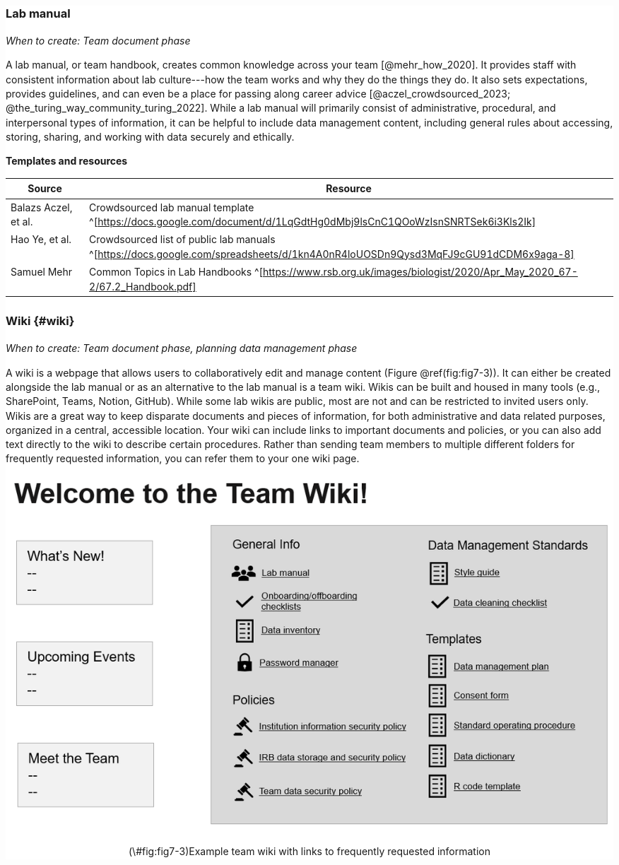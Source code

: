 ### Lab manual

*When to create: Team document phase*

A lab manual, or team handbook, creates common knowledge across your team [@mehr_how_2020]. It provides staff with consistent information about lab culture---how the team works and why they do the things they do. It also sets expectations, provides guidelines, and can even be a place for passing along career advice [@aczel_crowdsourced_2023; @the_turing_way_community_turing_2022]. While a lab manual will primarily consist of administrative, procedural, and interpersonal types of information, it can be helpful to include data management content, including general rules about accessing, storing, sharing, and working with data securely and ethically. 

**Templates and resources**

|Source|Resource|
|--------|-----------|
|Balazs Aczel, et al.| Crowdsourced lab manual template ^[https://docs.google.com/document/d/1LqGdtHg0dMbj9lsCnC1QOoWzIsnSNRTSek6i3Kls2Ik]|
|Hao Ye, et al.| Crowdsourced list of public lab manuals ^[https://docs.google.com/spreadsheets/d/1kn4A0nR4loUOSDn9Qysd3MqFJ9cGU91dCDM6x9aga-8]|
|Samuel Mehr |Common Topics in Lab Handbooks ^[https://www.rsb.org.uk/images/biologist/2020/Apr_May_2020_67-2/67.2_Handbook.pdf]|


### Wiki {#wiki}

*When to create: Team document phase, planning data management phase*

A wiki is a webpage that allows users to collaboratively edit and manage content (Figure \@ref(fig:fig7-3)). It can either be created alongside the lab manual or as an alternative to the lab manual is a team wiki. Wikis can be built and housed in many tools (e.g., SharePoint, Teams, Notion, GitHub). While some lab wikis are public, most are not and can be restricted to invited users only. Wikis are a great way to keep disparate documents and pieces of information, for both administrative and data related purposes, organized in a central, accessible location. Your wiki can include links to important documents and policies, or you can also add text directly to the wiki to describe certain procedures. Rather than sending team members to multiple different folders for frequently requested information, you can refer them to your one wiki page.

<div class="figure" style="text-align: center">
<img src="img/fig7-3.PNG" alt="Example team wiki with links to frequently requested information" width="100%" />
<p class="caption">(\#fig:fig7-3)Example team wiki with links to frequently requested information</p>
